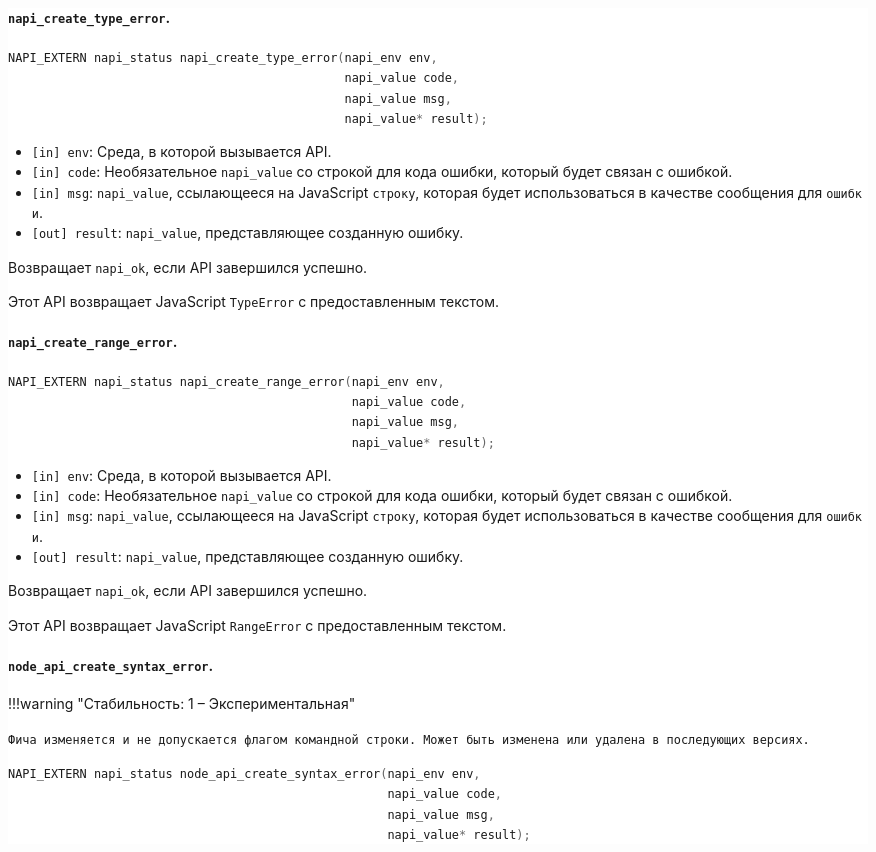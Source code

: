 #### `napi_create_type_error`.



```c
NAPI_EXTERN napi_status napi_create_type_error(napi_env env,
                                               napi_value code,
                                               napi_value msg,
                                               napi_value* result);
```



-   `[in] env`: Среда, в которой вызывается API.
-   `[in] code`: Необязательное `napi_value` со строкой для кода ошибки, который будет связан с ошибкой.
-   `[in] msg`: `napi_value`, ссылающееся на JavaScript `строку`, которая будет использоваться в качестве сообщения для `ошибки`.
-   `[out] result`: `napi_value`, представляющее созданную ошибку.

Возвращает `napi_ok`, если API завершился успешно.

Этот API возвращает JavaScript `TypeError` с предоставленным текстом.

#### `napi_create_range_error`.



```c
NAPI_EXTERN napi_status napi_create_range_error(napi_env env,
                                                napi_value code,
                                                napi_value msg,
                                                napi_value* result);
```



-   `[in] env`: Среда, в которой вызывается API.
-   `[in] code`: Необязательное `napi_value` со строкой для кода ошибки, который будет связан с ошибкой.
-   `[in] msg`: `napi_value`, ссылающееся на JavaScript `строку`, которая будет использоваться в качестве сообщения для `ошибки`.
-   `[out] result`: `napi_value`, представляющее созданную ошибку.

Возвращает `napi_ok`, если API завершился успешно.

Этот API возвращает JavaScript `RangeError` с предоставленным текстом.

#### `node_api_create_syntax_error`.

!!!warning "Стабильность: 1 – Экспериментальная"

    Фича изменяется и не допускается флагом командной строки. Может быть изменена или удалена в последующих версиях.



```c
NAPI_EXTERN napi_status node_api_create_syntax_error(napi_env env,
                                                     napi_value code,
                                                     napi_value msg,
                                                     napi_value* result);
```
